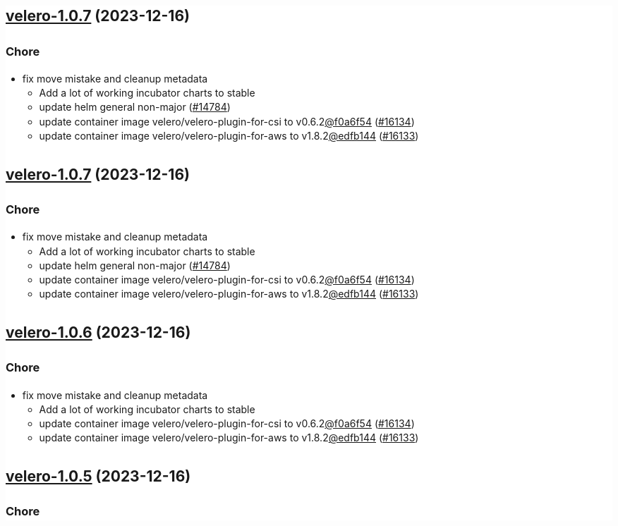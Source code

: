 
## [velero-1.0.7](https://github.com/truecharts/charts/compare/velero-1.0.0...velero-1.0.7) (2023-12-16)

### Chore

- fix move mistake and cleanup metadata
  - Add a lot of working incubator charts to stable
  - update helm general non-major ([#14784](https://github.com/truecharts/charts/issues/14784))
  - update container image velero/velero-plugin-for-csi to v0.6.2[@f0a6f54](https://github.com/f0a6f54) ([#16134](https://github.com/truecharts/charts/issues/16134))
  - update container image velero/velero-plugin-for-aws to v1.8.2[@edfb144](https://github.com/edfb144) ([#16133](https://github.com/truecharts/charts/issues/16133))
  
  


## [velero-1.0.7](https://github.com/truecharts/charts/compare/velero-1.0.0...velero-1.0.7) (2023-12-16)

### Chore

- fix move mistake and cleanup metadata
  - Add a lot of working incubator charts to stable
  - update helm general non-major ([#14784](https://github.com/truecharts/charts/issues/14784))
  - update container image velero/velero-plugin-for-csi to v0.6.2[@f0a6f54](https://github.com/f0a6f54) ([#16134](https://github.com/truecharts/charts/issues/16134))
  - update container image velero/velero-plugin-for-aws to v1.8.2[@edfb144](https://github.com/edfb144) ([#16133](https://github.com/truecharts/charts/issues/16133))
  
  


## [velero-1.0.6](https://github.com/truecharts/charts/compare/velero-1.0.0...velero-1.0.6) (2023-12-16)

### Chore

- fix move mistake and cleanup metadata
  - Add a lot of working incubator charts to stable
  - update container image velero/velero-plugin-for-csi to v0.6.2[@f0a6f54](https://github.com/f0a6f54) ([#16134](https://github.com/truecharts/charts/issues/16134))
  - update container image velero/velero-plugin-for-aws to v1.8.2[@edfb144](https://github.com/edfb144) ([#16133](https://github.com/truecharts/charts/issues/16133))
  
  


## [velero-1.0.5](https://github.com/truecharts/charts/compare/velero-1.0.0...velero-1.0.5) (2023-12-16)

### Chore
